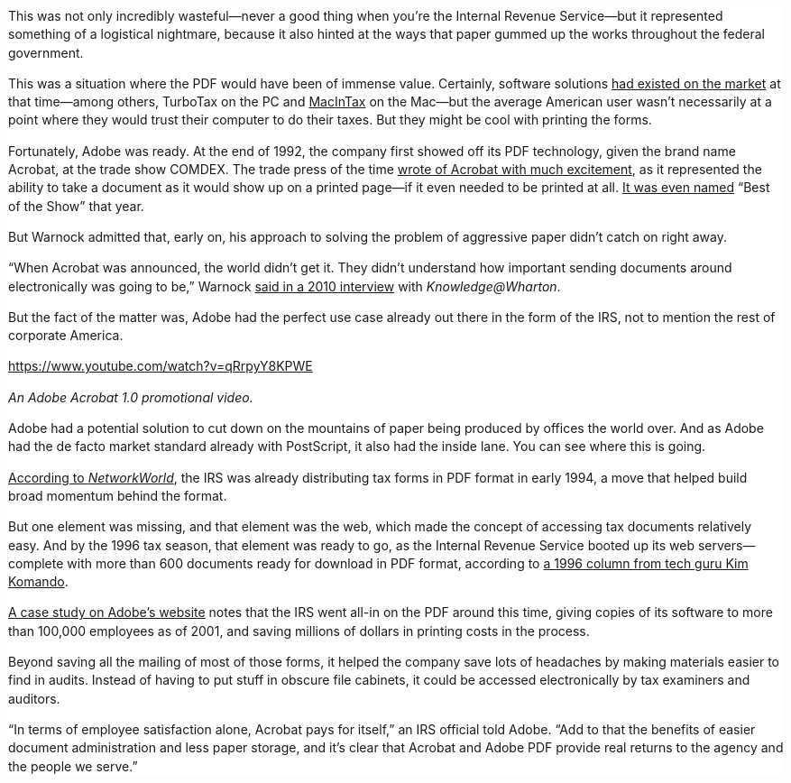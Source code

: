 This was not only incredibly wasteful—never a good thing when you’re the Internal Revenue Service—but it represented something of a logistical nightmare, because it also hinted at the ways that paper gummed up the works throughout the federal government.

This was a situation where the PDF would have been of immense value. Certainly, software solutions [had existed on the market](http://www.nytimes.com/1986/03/04/science/peripherals-software-for-tax-time.html) at that time—among others, TurboTax on the PC and [MacInTax](http://amzn.to/2EZp1sx) on the Mac—but the average American user wasn’t necessarily at a point where they would trust their computer to do their taxes. But they might be cool with printing the forms.

Fortunately, Adobe was ready. At the end of 1992, the company first showed off its PDF technology, given the brand name Acrobat, at the trade show COMDEX. The trade press of the time [wrote of Acrobat with much excitement](https://books.google.com/books?id=hbIKmsK_U2AC&pg=PA41), as it represented the ability to take a document as it would show up on a printed page—if it even needed to be printed at all. [It was even named](https://www.newspapers.com/clip/17856365/the_age/) “Best of the Show” that year.

But Warnock admitted that, early on, his approach to solving the problem of aggressive paper didn’t catch on right away.

“When Acrobat was announced, the world didn’t get it. They didn’t understand how important sending documents around electronically was going to be,” Warnock [said in a 2010 interview](http://knowledge.wharton.upenn.edu/article/adobe-co-founder-john-warnock-on-the-competitive-advantages-of-aesthetics-and-the-right-technology/) with *Knowledge@Wharton*.

But the fact of the matter was, Adobe had the perfect use case already out there in the form of the IRS, not to mention the rest of corporate America.

https://www.youtube.com/watch?v=qRrpyY8KPWE

*An Adobe Acrobat 1.0 promotional video.*

Adobe had a potential solution to cut down on the mountains of paper being produced by offices the world over. And as Adobe had the de facto market standard already with PostScript, it also had the inside lane. You can see where this is going.

[According to *NetworkWorld*](https://books.google.com/books?id=cg0EAAAAMBAJ&pg=PA45), the IRS was already distributing tax forms in PDF format in early 1994, a move that helped build broad momentum behind the format.

But one element was missing, and that element was the web, which made the concept of accessing tax documents relatively easy. And by the 1996 tax season, that element was ready to go, as the Internal Revenue Service booted up its web servers—complete with more than 600 documents ready for download in PDF format, according to [a 1996 column from tech guru Kim Komando](https://www.newspapers.com/clip/17856587/first_article_about_irs_website/).

[A case study on Adobe’s website](http://wwwimages.adobe.com/www.adobe.com/content/dam/acom/en/casestudies/solutions/irs/pdfs/irs-casestudy.pdf) notes that the IRS went all-in on the PDF around this time, giving copies of its software to more than 100,000 employees as of 2001, and saving millions of dollars in printing costs in the process.

Beyond saving all the mailing of most of those forms, it helped the company save lots of headaches by making materials easier to find in audits. Instead of having to put stuff in obscure file cabinets, it could be accessed electronically by tax examiners and auditors.

“In terms of employee satisfaction alone, Acrobat pays for itself,” an IRS official told Adobe. “Add to that the benefits of easier document administration and less paper storage, and it’s clear that Acrobat and Adobe PDF provide real returns to the agency and the people we serve.”
